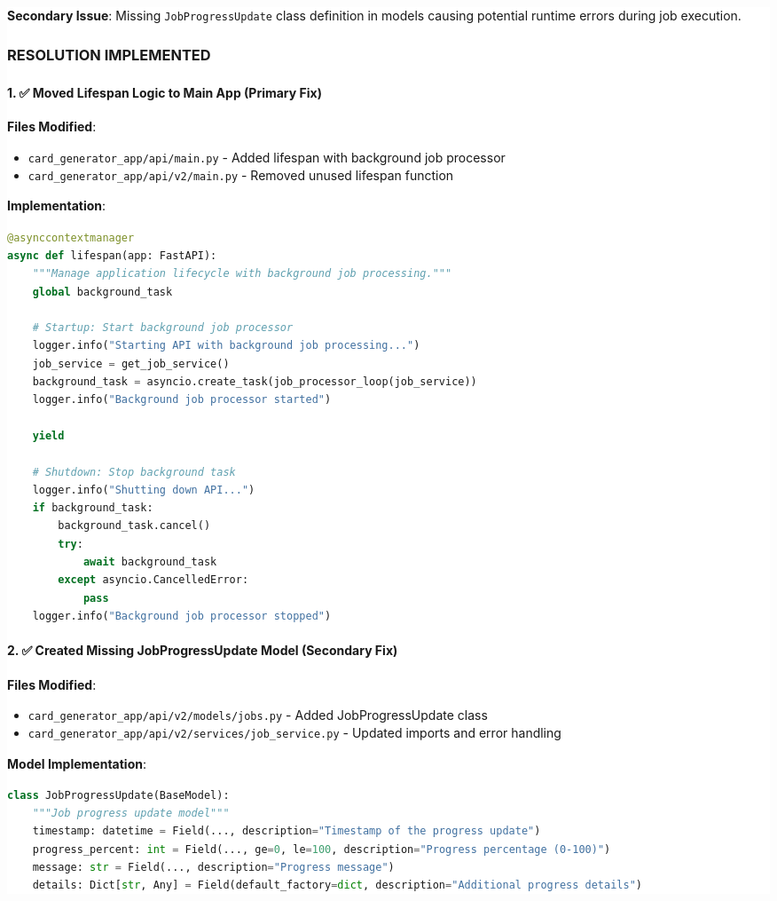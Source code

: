 **Secondary Issue**: Missing `JobProgressUpdate` class definition in models causing potential runtime errors during job execution.

### RESOLUTION IMPLEMENTED

#### 1. ✅ Moved Lifespan Logic to Main App (Primary Fix)
**Files Modified**: 
- `card_generator_app/api/main.py` - Added lifespan with background job processor
- `card_generator_app/api/v2/main.py` - Removed unused lifespan function

**Implementation**:
```python
@asynccontextmanager
async def lifespan(app: FastAPI):
    """Manage application lifecycle with background job processing."""
    global background_task
    
    # Startup: Start background job processor
    logger.info("Starting API with background job processing...")
    job_service = get_job_service()
    background_task = asyncio.create_task(job_processor_loop(job_service))
    logger.info("Background job processor started")
    
    yield
    
    # Shutdown: Stop background task
    logger.info("Shutting down API...")
    if background_task:
        background_task.cancel()
        try:
            await background_task
        except asyncio.CancelledError:
            pass
    logger.info("Background job processor stopped")
```

#### 2. ✅ Created Missing JobProgressUpdate Model (Secondary Fix)
**Files Modified**: 
- `card_generator_app/api/v2/models/jobs.py` - Added JobProgressUpdate class
- `card_generator_app/api/v2/services/job_service.py` - Updated imports and error handling

**Model Implementation**:
```python
class JobProgressUpdate(BaseModel):
    """Job progress update model"""
    timestamp: datetime = Field(..., description="Timestamp of the progress update")
    progress_percent: int = Field(..., ge=0, le=100, description="Progress percentage (0-100)")
    message: str = Field(..., description="Progress message")
    details: Dict[str, Any] = Field(default_factory=dict, description="Additional progress details")
```
